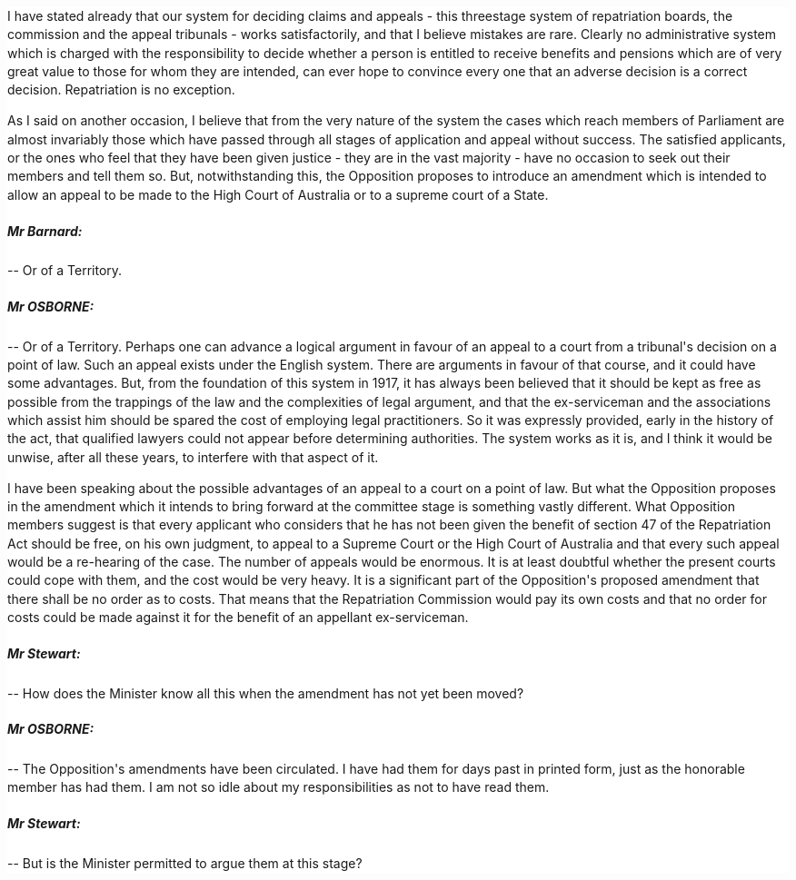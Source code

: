 I have stated already that our system for deciding claims and appeals - this threestage system of repatriation boards, the commission and the appeal tribunals - works satisfactorily, and that I believe mistakes are rare. Clearly no administrative system which is charged with the responsibility to decide whether a person is entitled to receive benefits and pensions which are of very great value to those for whom they are intended, can ever hope to convince every one that an adverse decision is a correct decision. Repatriation is no exception. 

As I said on another occasion, I believe that from the very nature of the system the cases which reach members of Parliament are almost invariably those which have passed through all stages of application and appeal without success. The satisfied applicants, or the ones who feel that they have been given justice - they are in the vast majority - have no occasion to seek out their members and tell them so. But, notwithstanding this, the Opposition proposes to introduce an amendment which is intended to allow an appeal to be made to the High Court of Australia or to a supreme court of a State. 

##### Mr Barnard:

-- Or of a Territory. 

##### Mr OSBORNE:

-- Or of a Territory. Perhaps one can advance a logical argument in favour of an appeal to a court from a tribunal's decision on a point of law. Such an appeal exists under the English system. There are arguments in favour of that course, and it could have some advantages. But, from the foundation of this system in 1917, it has always been believed that it should be kept as free as possible from the trappings of the law and the complexities of legal argument, and that the ex-serviceman and the associations which assist him should be spared the cost of employing legal practitioners. So it was expressly provided, early in the history of the act, that qualified lawyers could not appear before determining authorities. The system works as it is, and I think it would be unwise, after all these years, to interfere with that aspect of it. 

I have been speaking about the possible advantages of an appeal to a court on a point of law. But what the Opposition proposes in the amendment which it intends to bring forward at the committee stage is something vastly different. What Opposition members suggest is that every applicant who considers that he has not been given the benefit of section 47 of the Repatriation Act should be free, on his own judgment, to appeal to a Supreme Court or the High Court of Australia and that every such appeal would be a re-hearing of the case. The number of appeals would be enormous. It is at least doubtful whether the present courts could cope with them, and the cost would be very heavy. It is a significant part of the Opposition's proposed amendment that there shall be no order as to costs. That means that the Repatriation Commission would pay its own costs and that no order for costs could be made against it for the benefit of an appellant ex-serviceman. 

##### Mr Stewart:

--  How does the Minister know all this when the amendment has not yet been moved? 

##### Mr OSBORNE:

--  The Opposition's amendments have been circulated. I have had them for days past in printed form, just as the honorable member has had them. I am not so idle about my responsibilities as not to have read them. 

##### Mr Stewart:

--  But is the Minister permitted to argue them at this stage? 
